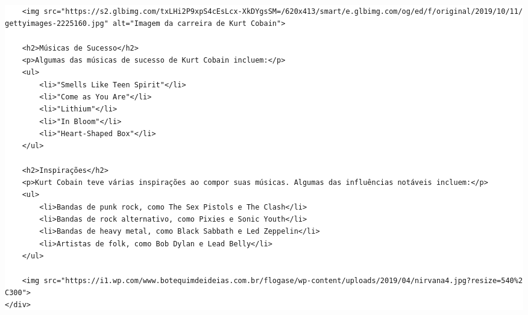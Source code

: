         <img src="https://s2.glbimg.com/txLHi2P9xpS4cEsLcx-XkDYgsSM=/620x413/smart/e.glbimg.com/og/ed/f/original/2019/10/11/gettyimages-2225160.jpg" alt="Imagem da carreira de Kurt Cobain">

        <h2>Músicas de Sucesso</h2>
        <p>Algumas das músicas de sucesso de Kurt Cobain incluem:</p>
        <ul>
            <li>"Smells Like Teen Spirit"</li>
            <li>"Come as You Are"</li>
            <li>"Lithium"</li>
            <li>"In Bloom"</li>
            <li>"Heart-Shaped Box"</li>
        </ul>

        <h2>Inspirações</h2>
        <p>Kurt Cobain teve várias inspirações ao compor suas músicas. Algumas das influências notáveis ​​incluem:</p>
        <ul>
            <li>Bandas de punk rock, como The Sex Pistols e The Clash</li>
            <li>Bandas de rock alternativo, como Pixies e Sonic Youth</li>
            <li>Bandas de heavy metal, como Black Sabbath e Led Zeppelin</li>
            <li>Artistas de folk, como Bob Dylan e Lead Belly</li>
        </ul>

        <img src="https://i1.wp.com/www.botequimdeideias.com.br/flogase/wp-content/uploads/2019/04/nirvana4.jpg?resize=540%2C300">
    </div>
</body>
</html>


